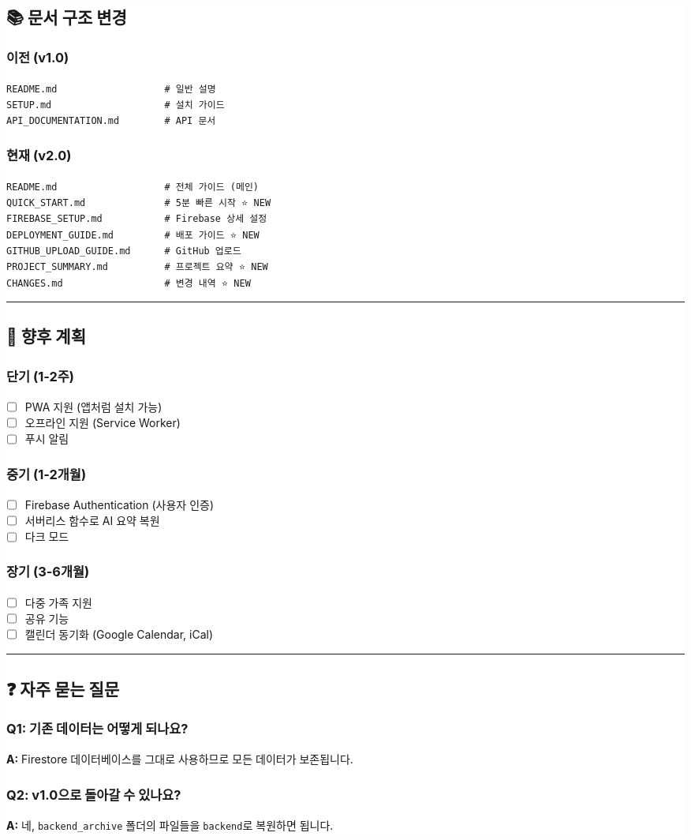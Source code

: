 
## 📚 문서 구조 변경

### 이전 (v1.0)
```
README.md                   # 일반 설명
SETUP.md                    # 설치 가이드
API_DOCUMENTATION.md        # API 문서
```

### 현재 (v2.0)
```
README.md                   # 전체 가이드 (메인)
QUICK_START.md              # 5분 빠른 시작 ⭐ NEW
FIREBASE_SETUP.md           # Firebase 상세 설정
DEPLOYMENT_GUIDE.md         # 배포 가이드 ⭐ NEW
GITHUB_UPLOAD_GUIDE.md      # GitHub 업로드
PROJECT_SUMMARY.md          # 프로젝트 요약 ⭐ NEW
CHANGES.md                  # 변경 내역 ⭐ NEW
```

---

## 🎯 향후 계획

### 단기 (1-2주)
- [ ] PWA 지원 (앱처럼 설치 가능)
- [ ] 오프라인 지원 (Service Worker)
- [ ] 푸시 알림

### 중기 (1-2개월)
- [ ] Firebase Authentication (사용자 인증)
- [ ] 서버리스 함수로 AI 요약 복원
- [ ] 다크 모드

### 장기 (3-6개월)
- [ ] 다중 가족 지원
- [ ] 공유 기능
- [ ] 캘린더 동기화 (Google Calendar, iCal)

---

## ❓ 자주 묻는 질문

### Q1: 기존 데이터는 어떻게 되나요?
**A:** Firestore 데이터베이스를 그대로 사용하므로 모든 데이터가 보존됩니다.

### Q2: v1.0으로 돌아갈 수 있나요?
**A:** 네, `backend_archive` 폴더의 파일들을 `backend`로 복원하면 됩니다.

